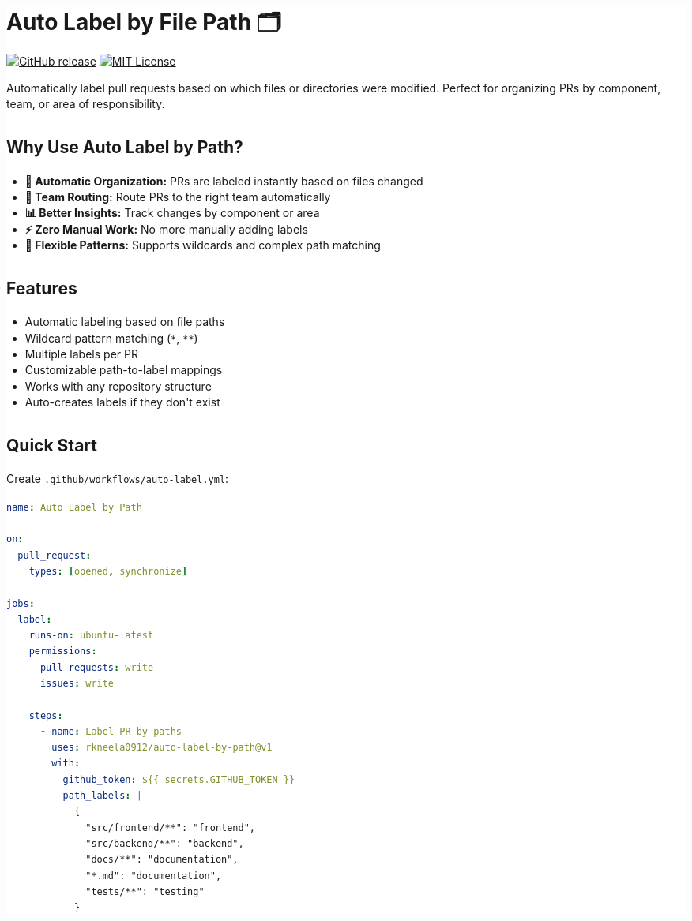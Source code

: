 # Auto Label by File Path 🗂️

[![GitHub release](https://img.shields.io/github/v/release/rkneela0912/auto-label-by-path)](https://github.com/rkneela0912/auto-label-by-path/releases) [![MIT License](https://img.shields.io/badge/License-MIT-purple.svg)](https://opensource.org/licenses/MIT)

Automatically label pull requests based on which files or directories were modified. Perfect for organizing PRs by component, team, or area of responsibility.

## Why Use Auto Label by Path?

- **🎯 Automatic Organization:** PRs are labeled instantly based on files changed
- **👥 Team Routing:** Route PRs to the right team automatically
- **📊 Better Insights:** Track changes by component or area
- **⚡ Zero Manual Work:** No more manually adding labels
- **🔧 Flexible Patterns:** Supports wildcards and complex path matching

## Features

- Automatic labeling based on file paths
- Wildcard pattern matching (`*`, `**`)
- Multiple labels per PR
- Customizable path-to-label mappings
- Works with any repository structure
- Auto-creates labels if they don't exist

## Quick Start

Create `.github/workflows/auto-label.yml`:

```yaml
name: Auto Label by Path

on:
  pull_request:
    types: [opened, synchronize]

jobs:
  label:
    runs-on: ubuntu-latest
    permissions:
      pull-requests: write
      issues: write
    
    steps:
      - name: Label PR by paths
        uses: rkneela0912/auto-label-by-path@v1
        with:
          github_token: ${{ secrets.GITHUB_TOKEN }}
          path_labels: |
            {
              "src/frontend/**": "frontend",
              "src/backend/**": "backend",
              "docs/**": "documentation",
              "*.md": "documentation",
              "tests/**": "testing"
            }
```

